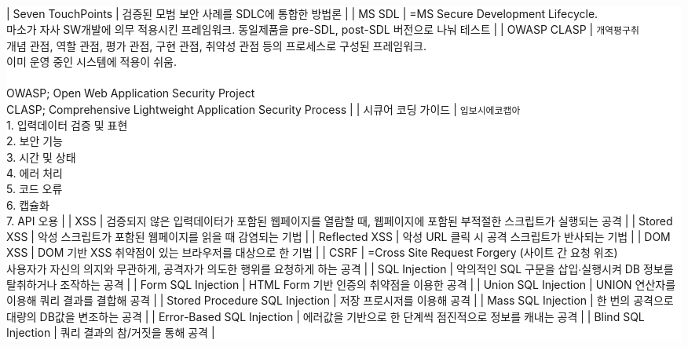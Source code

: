 | Seven TouchPoints                     | 검증된 모범 보안 사례를 SDLC에 통합한 방법론                                                                                                                                                                                                                                                                                                |
| MS SDL                     | =MS Secure Development Lifecycle.<br/>마소가 자사 SW개발에 의무 적용시킨 프레임워크. 동일제품을 pre-SDL, post-SDL 버전으로 나눠 테스트                                                                                                                                                                                                                      |
| OWASP CLASP                     | `개역평구취`<br/>개념 관점, 역할 관점, 평가 관점, 구현 관점, 취약성 관점 등의 프로세스로 구성된 프레임워크.<br/>이미 운영 중인 시스템에 적용이 쉬움.<br/><br/>OWASP; Open Web Application Security Project<br/>CLASP; Comprehensive Lightweight Application Security Process                                                                                                       |
| 시큐어 코딩 가이드                     | `입보시에코캡아`<br/>1. 입력데이터 검증 및 표현<br/>2. 보안 기능<br/>3. 시간 및 상태<br/>4. 에러 처리<br/>5. 코드 오류<br/>6. 캡슐화<br/>7. API 오용                                                                                                                                                                                                              |
| XSS                     | 검증되지 않은 입력데이터가 포함된 웹페이지를 열람할 때, 웹페이지에 포함된 부적절한 스크립트가 실행되는 공격                                                                                                                                                                                                                                                               |
| Stored XSS                     | 악성 스크립트가 포함된 웹페이지를 읽을 때 감염되는 기법                                                                                                                                                                                                                                                                                            |
| Reflected XSS                     | 악성 URL 클릭 시 공격 스크립트가 반사되는 기법                                                                                                                                                                                                                                                                                               |
| DOM XSS                     | DOM 기반 XSS 취약점이 있는 브라우저를 대상으로 한 기법                                                                                                                                                                                                                                                                                         |
| CSRF                     | =Cross Site Request Forgery (사이트 간 요청 위조)<br/>사용자가 자신의 의지와 무관하게, 공격자가 의도한 행위를 요청하게 하는 공격                                                                                                                                                                                                                                   |
| SQL Injection                     | 악의적인 SQL 구문을 삽입∙실행시켜 DB 정보를 탈취하거나 조작하는 공격                                                                                                                                                                                                                                                                                  |
| Form SQL Injection                     | HTML Form 기반 인증의 취약점을 이용한 공격                                                                                                                                                                                                                                                                                               |
| Union SQL Injection                     | UNION 연산자를 이용해 쿼리 결과를 결합해 공격                                                                                                                                                                                                                                                                                               |
| Stored Procedure SQL Injection                    | 저장 프로시저를 이용해 공격                                                                                                                                                                                                                                                                                                            |
| Mass SQL Injection                     | 한 번의 공격으로 대량의 DB값을 변조하는 공격                                                                                                                                                                                                                                                                                                 |
| Error-Based SQL Injection                     | 에러값을 기반으로 한 단계씩 점진적으로 정보를 캐내는 공격                                                                                                                                                                                                                                                                                           |
| Blind SQL Injection                     | 쿼리 결과의 참/거짓을 통해 공격                                                                                                                                                                                                                                                                                                         |